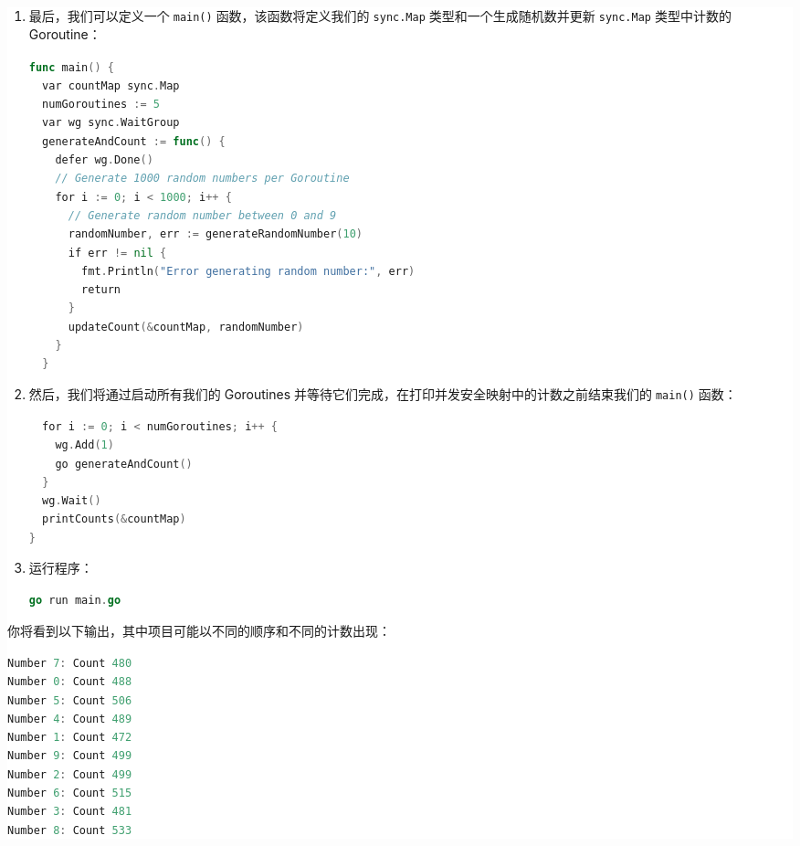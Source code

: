 1.  最后，我们可以定义一个 `main()` 函数，该函数将定义我们的 `sync.Map` 类型和一个生成随机数并更新 `sync.Map` 类型中计数的 Goroutine：

    ```go
    func main() {
      var countMap sync.Map
      numGoroutines := 5
      var wg sync.WaitGroup
      generateAndCount := func() {
        defer wg.Done()
        // Generate 1000 random numbers per Goroutine
        for i := 0; i < 1000; i++ {
          // Generate random number between 0 and 9
          randomNumber, err := generateRandomNumber(10)
          if err != nil {
            fmt.Println("Error generating random number:", err)
            return
          }
          updateCount(&countMap, randomNumber)
        }
      }
    ```

1.  然后，我们将通过启动所有我们的 Goroutines 并等待它们完成，在打印并发安全映射中的计数之前结束我们的 `main()` 函数：

    ```go
      for i := 0; i < numGoroutines; i++ {
        wg.Add(1)
        go generateAndCount()
      }
      wg.Wait()
      printCounts(&countMap)
    }
    ```

1.  运行程序：

    ```go
    go run main.go
    ```

你将看到以下输出，其中项目可能以不同的顺序和不同的计数出现：

```go
Number 7: Count 480
Number 0: Count 488
Number 5: Count 506
Number 4: Count 489
Number 1: Count 472
Number 9: Count 499
Number 2: Count 499
Number 6: Count 515
Number 3: Count 481
Number 8: Count 533
```
